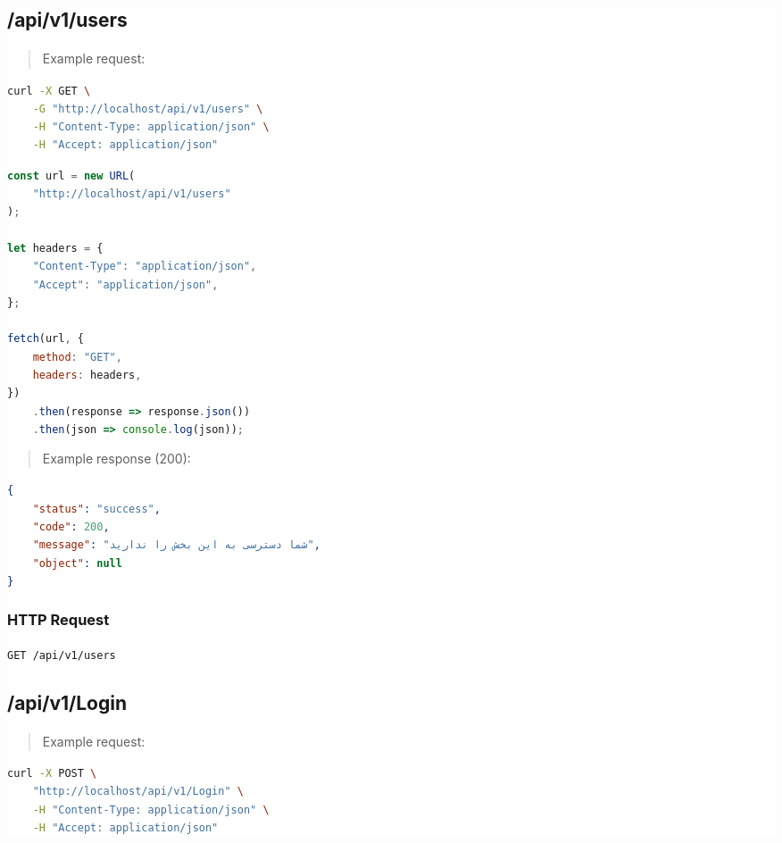 



## /api/v1/users
> Example request:

```bash
curl -X GET \
    -G "http://localhost/api/v1/users" \
    -H "Content-Type: application/json" \
    -H "Accept: application/json"
```

```javascript
const url = new URL(
    "http://localhost/api/v1/users"
);

let headers = {
    "Content-Type": "application/json",
    "Accept": "application/json",
};

fetch(url, {
    method: "GET",
    headers: headers,
})
    .then(response => response.json())
    .then(json => console.log(json));
```


> Example response (200):

```json
{
    "status": "success",
    "code": 200,
    "message": "شما دسترسی به این بخش را ندارید",
    "object": null
}
```

### HTTP Request
`GET /api/v1/users`





## /api/v1/Login
> Example request:

```bash
curl -X POST \
    "http://localhost/api/v1/Login" \
    -H "Content-Type: application/json" \
    -H "Accept: application/json"
```
